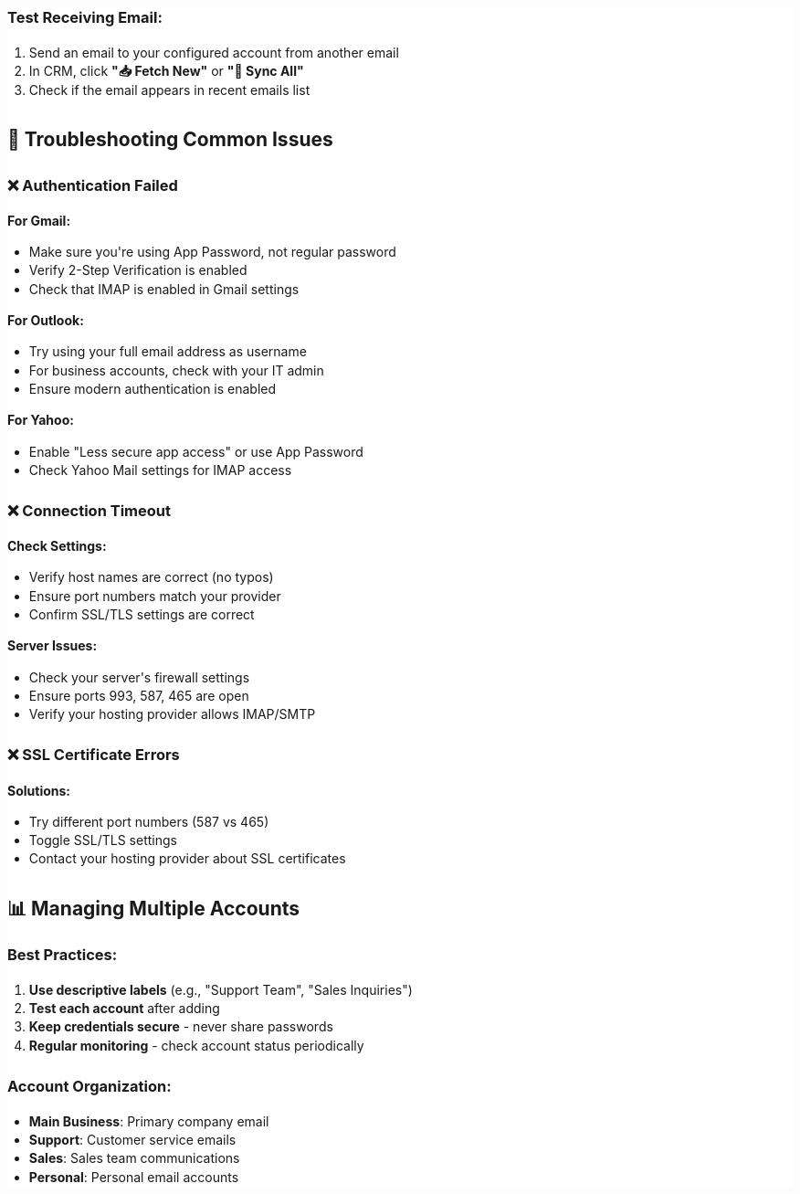 ### Test Receiving Email:
1. Send an email to your configured account from another email
2. In CRM, click **"📥 Fetch New"** or **"🔄 Sync All"**
3. Check if the email appears in recent emails list

## 🚨 Troubleshooting Common Issues

### ❌ Authentication Failed

**For Gmail:**
- Make sure you're using App Password, not regular password
- Verify 2-Step Verification is enabled
- Check that IMAP is enabled in Gmail settings

**For Outlook:**
- Try using your full email address as username
- For business accounts, check with your IT admin
- Ensure modern authentication is enabled

**For Yahoo:**
- Enable "Less secure app access" or use App Password
- Check Yahoo Mail settings for IMAP access

### ❌ Connection Timeout

**Check Settings:**
- Verify host names are correct (no typos)
- Ensure port numbers match your provider
- Confirm SSL/TLS settings are correct

**Server Issues:**
- Check your server's firewall settings
- Ensure ports 993, 587, 465 are open
- Verify your hosting provider allows IMAP/SMTP

### ❌ SSL Certificate Errors

**Solutions:**
- Try different port numbers (587 vs 465)
- Toggle SSL/TLS settings
- Contact your hosting provider about SSL certificates

## 📊 Managing Multiple Accounts

### Best Practices:
1. **Use descriptive labels** (e.g., "Support Team", "Sales Inquiries")
2. **Test each account** after adding
3. **Keep credentials secure** - never share passwords
4. **Regular monitoring** - check account status periodically

### Account Organization:
- **Main Business**: Primary company email
- **Support**: Customer service emails  
- **Sales**: Sales team communications
- **Personal**: Personal email accounts

